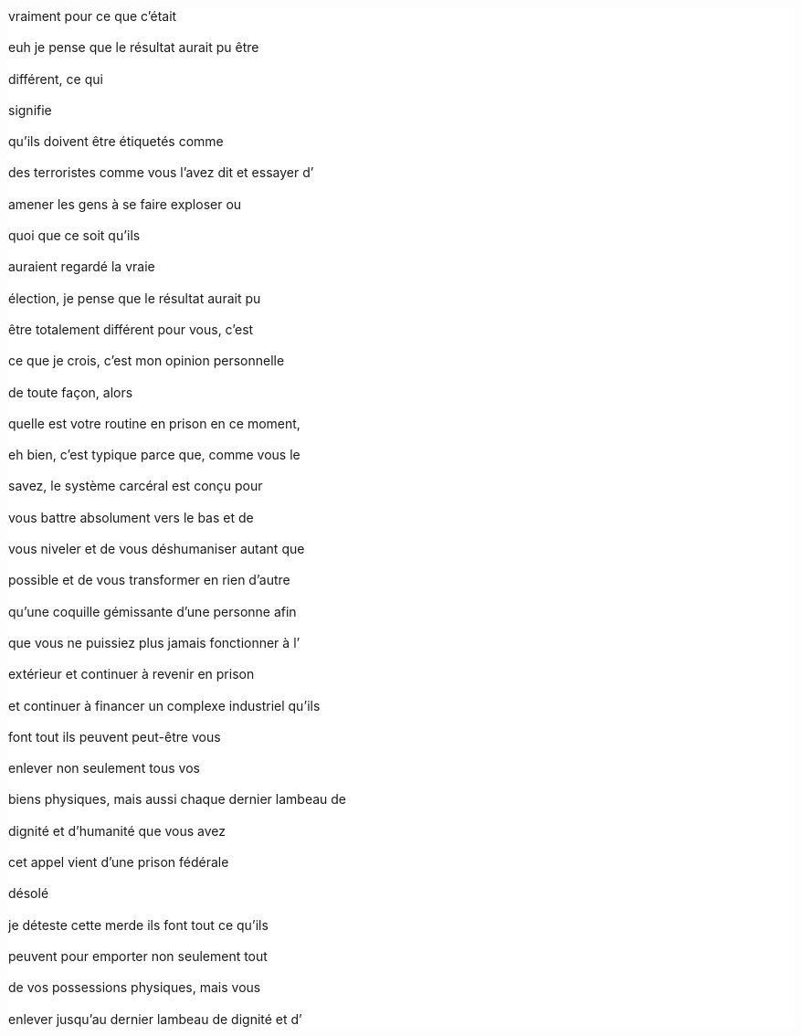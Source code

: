 vraiment pour ce que c’était

euh je pense que le résultat aurait pu être

différent, ce qui

signifie

qu’ils doivent être étiquetés comme

des terroristes comme vous l’avez dit et essayer d’

amener les gens à se faire exploser ou

quoi que ce soit qu’ils

auraient regardé la vraie

élection, je pense que le résultat aurait pu

être totalement différent pour vous, c’est

ce que je crois, c’est mon opinion personnelle

de toute façon, alors

quelle est votre routine en prison en ce moment,

eh bien, c’est typique parce que, comme vous le

savez, le système carcéral est conçu pour

vous battre absolument vers le bas et de

vous niveler et de vous déshumaniser autant que

possible et de vous transformer en rien d’autre

qu’une coquille gémissante d’une personne afin

que vous ne puissiez plus jamais fonctionner à l’

extérieur et continuer à revenir en prison

et continuer à financer un complexe industriel qu’ils

font tout ils peuvent peut-être vous

enlever non seulement tous vos

biens physiques, mais aussi chaque dernier lambeau de

dignité et d’humanité que vous avez

cet appel vient d’une prison fédérale

désolé

je déteste cette merde ils font tout ce qu’ils

peuvent pour emporter non seulement tout

de vos possessions physiques, mais vous

enlever jusqu’au dernier lambeau de dignité et d’
